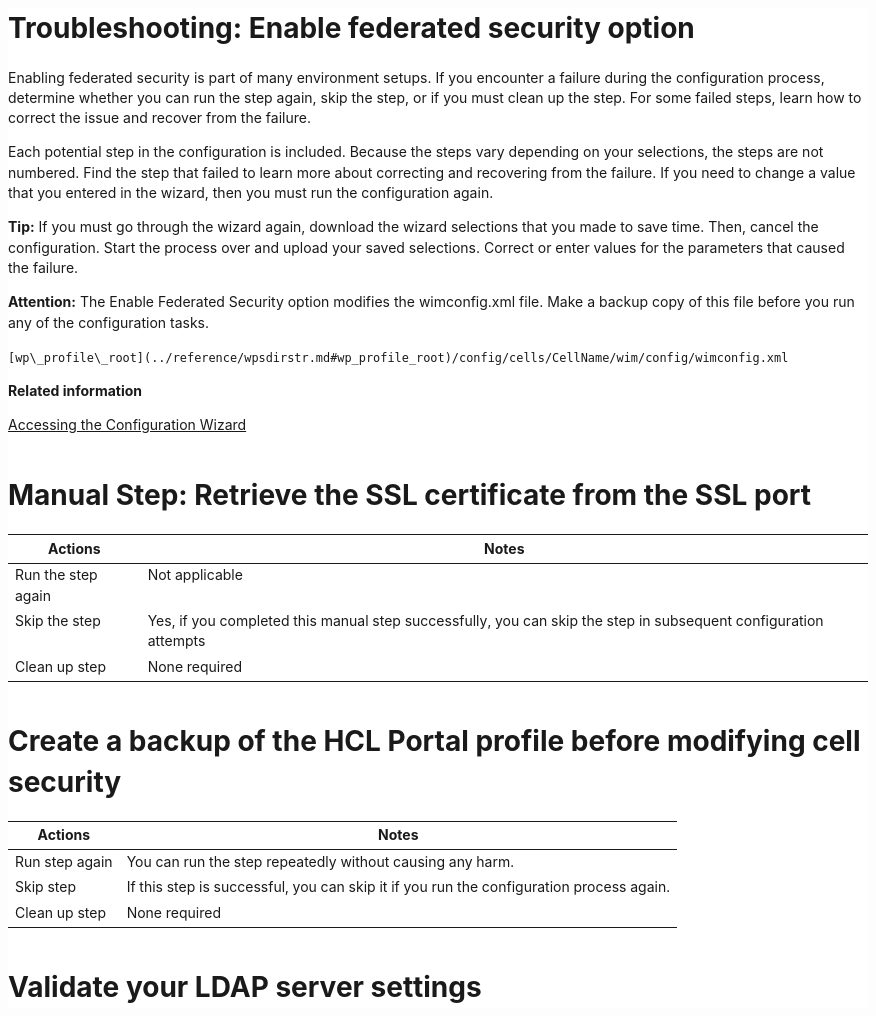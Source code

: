 # Troubleshooting: Enable federated security option

Enabling federated security is part of many environment setups. If you encounter a failure during the configuration process, determine whether you can run the step again, skip the step, or if you must clean up the step. For some failed steps, learn how to correct the issue and recover from the failure.

Each potential step in the configuration is included. Because the steps vary depending on your selections, the steps are not numbered. Find the step that failed to learn more about correcting and recovering from the failure. If you need to change a value that you entered in the wizard, then you must run the configuration again.

**Tip:** If you must go through the wizard again, download the wizard selections that you made to save time. Then, cancel the configuration. Start the process over and upload your saved selections. Correct or enter values for the parameters that caused the failure.

**Attention:** The Enable Federated Security option modifies the wimconfig.xml file. Make a backup copy of this file before you run any of the configuration tasks.

```
[wp\_profile\_root](../reference/wpsdirstr.md#wp_profile_root)/config/cells/CellName/wim/config/wimconfig.xml
```


**Related information**  


[Accessing the Configuration Wizard](../config/cw_run.md)

# Manual Step: Retrieve the SSL certificate from the SSL port

|Actions|Notes|
|-------|-----|
|Run the step again|Not applicable|
|Skip the step|Yes, if you completed this manual step successfully, you can skip the step in subsequent configuration attempts|
|Clean up step|None required|

# Create a backup of the HCL Portal profile before modifying cell security

|Actions|Notes|
|-------|-----|
|Run step again|You can run the step repeatedly without causing any harm.|
|Skip step|If this step is successful, you can skip it if you run the configuration process again.|
|Clean up step|None required|

# Validate your LDAP server settings
